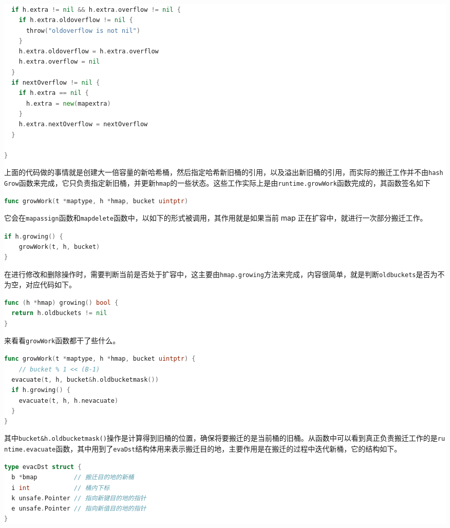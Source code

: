 ```go
  if h.extra != nil && h.extra.overflow != nil {
    if h.extra.oldoverflow != nil {
      throw("oldoverflow is not nil")
    }
    h.extra.oldoverflow = h.extra.overflow
    h.extra.overflow = nil
  }
  if nextOverflow != nil {
    if h.extra == nil {
      h.extra = new(mapextra)
    }
    h.extra.nextOverflow = nextOverflow
  }

}
```

上面的代码做的事情就是创建大一倍容量的新哈希桶，然后指定哈希新旧桶的引用，以及溢出新旧桶的引用，而实际的搬迁工作并不由`hashGrow`函数来完成，它只负责指定新旧桶，并更新`hmap`的一些状态。这些工作实际上是由`runtime.growWork`函数完成的，其函数签名如下

```go
func growWork(t *maptype, h *hmap, bucket uintptr)
```

它会在`mapassign`函数和`mapdelete`函数中，以如下的形式被调用，其作用就是如果当前 map 正在扩容中，就进行一次部分搬迁工作。

```go
if h.growing() {
    growWork(t, h, bucket)
}
```

在进行修改和删除操作时，需要判断当前是否处于扩容中，这主要由`hmap.growing`方法来完成，内容很简单，就是判断`oldbuckets`是否为不为空，对应代码如下。

```go
func (h *hmap) growing() bool {
  return h.oldbuckets != nil
}
```

来看看`growWork`函数都干了些什么。

```go
func growWork(t *maptype, h *hmap, bucket uintptr) {
    // bucket % 1 << (B-1)
  evacuate(t, h, bucket&h.oldbucketmask())
  if h.growing() {
    evacuate(t, h, h.nevacuate)
  }
}
```

其中`bucket&h.oldbucketmask()`操作是计算得到旧桶的位置，确保将要搬迁的是当前桶的旧桶。从函数中可以看到真正负责搬迁工作的是`runtime.evacuate`函数，其中用到了`evaDst`结构体用来表示搬迁目的地，主要作用是在搬迁的过程中迭代新桶，它的结构如下。

```go
type evacDst struct {
  b *bmap          // 搬迁目的地的新桶
  i int            // 桶内下标
  k unsafe.Pointer // 指向新键目的地的指针
  e unsafe.Pointer // 指向新值目的地的指针
}
```
